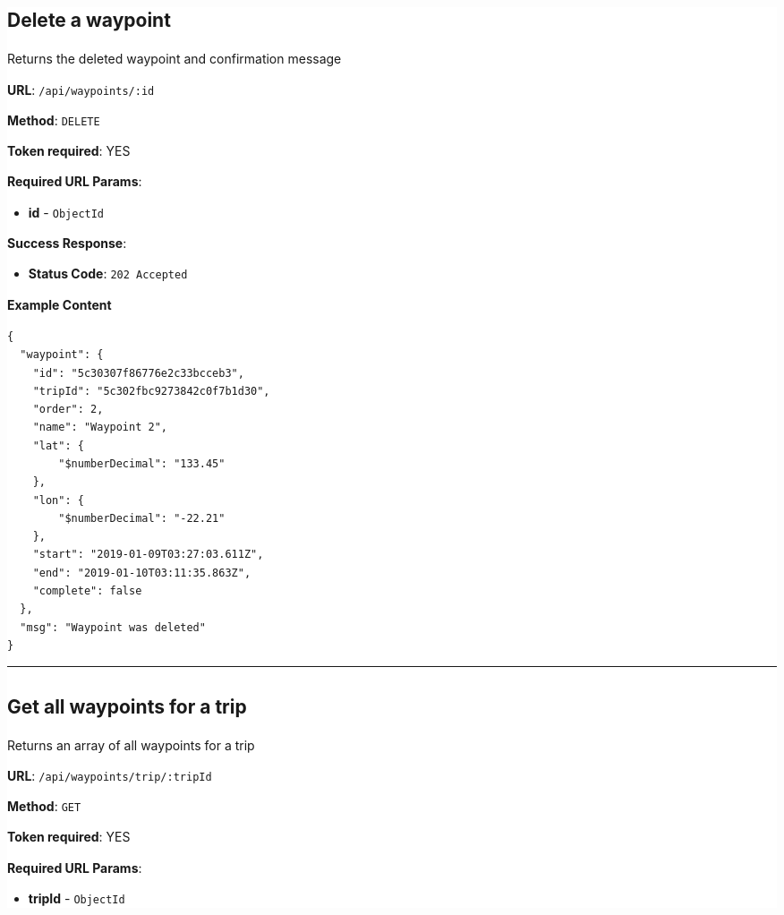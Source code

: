 
## Delete a waypoint

Returns the deleted waypoint and confirmation message

**URL**: `/api/waypoints/:id`

**Method**: `DELETE`

**Token required**: YES

**Required URL Params**:

- **id** - `ObjectId`

**Success Response**:

- **Status Code**: `202 Accepted`

**Example Content**

```
{
  "waypoint": {
    "id": "5c30307f86776e2c33bcceb3",
    "tripId": "5c302fbc9273842c0f7b1d30",
    "order": 2,
    "name": "Waypoint 2",
    "lat": {
        "$numberDecimal": "133.45"
    },
    "lon": {
        "$numberDecimal": "-22.21"
    },
    "start": "2019-01-09T03:27:03.611Z",
    "end": "2019-01-10T03:11:35.863Z",
    "complete": false
  },
  "msg": "Waypoint was deleted"
}
```

---

## Get all waypoints for a trip

Returns an array of all waypoints for a trip

**URL**: `/api/waypoints/trip/:tripId`

**Method**: `GET`

**Token required**: YES

**Required URL Params**:

- **tripId** - `ObjectId`
